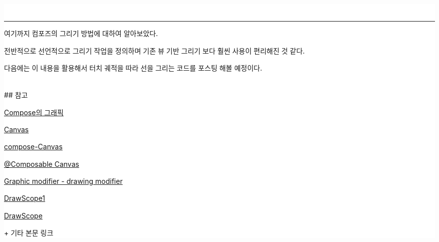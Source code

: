 <br>

---

여기까지 컴포즈의 그리기 방법에 대하여 알아보았다. 

전반적으로 선언적으로 그리기 작업을 정의하며 기존 뷰 기반 그리기 보다 훨씬 사용이 편리해진 것 같다. 

다음에는 이 내용을 활용해서 터치 궤적을 따라 선을 그리는 코드를 포스팅 해볼 예정이다.

<br>
## 참고

[Compose의 그래픽](https://developer.android.com/jetpack/compose/graphics?hl=ko#drawbehind)

[Canvas](https://developer.android.com/reference/android/graphics/Canvas)

[compose-Canvas](https://developer.android.com/jetpack/compose/graphics/graphics-sub?hl=ko)

[@Composable Canvas](https://developer.android.com/jetpack/compose/graphics/draw/overview)

[Graphic modifier - drawing modifier](https://developer.android.com/jetpack/compose/graphics/draw/modifiers#drawbehind)


[DrawScope1](https://developer.android.com/jetpack/compose/graphics/graphics-sub?hl=ko#drawscope)

[DrawScope](https://developer.android.com/reference/kotlin/androidx/compose/ui/graphics/drawscope/DrawScope?hl=ko)



\+ 기타 본문 링크




